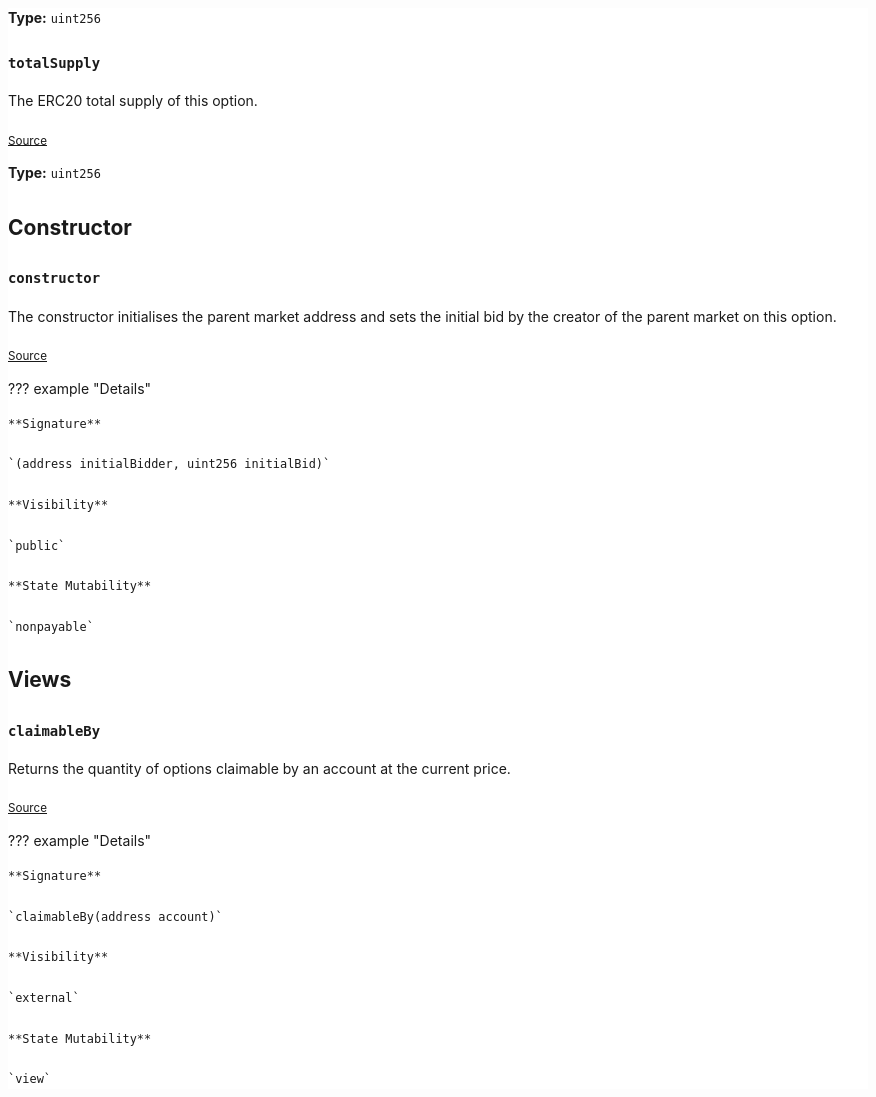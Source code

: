**Type:** `uint256`

### `totalSupply`

The ERC20 total supply of this option.

<sub>[Source](https://github.com/Synthetixio/synthetix/tree/v2.22.4/contracts/BinaryOption.sol#L31)</sub>

**Type:** `uint256`

## Constructor

### `constructor`

The constructor initialises the parent market address and sets the initial bid by the creator of the parent market
on this option.

<sub>[Source](https://github.com/Synthetixio/synthetix/tree/v2.22.4/contracts/BinaryOption.sol#L38)</sub>

??? example "Details"

    **Signature**

    `(address initialBidder, uint256 initialBid)`

    **Visibility**

    `public`

    **State Mutability**

    `nonpayable`

## Views

### `claimableBy`

Returns the quantity of options claimable by an account at the current price.

<sub>[Source](https://github.com/Synthetixio/synthetix/tree/v2.22.4/contracts/BinaryOption.sol#L58)</sub>

??? example "Details"

    **Signature**

    `claimableBy(address account)`

    **Visibility**

    `external`

    **State Mutability**

    `view`
